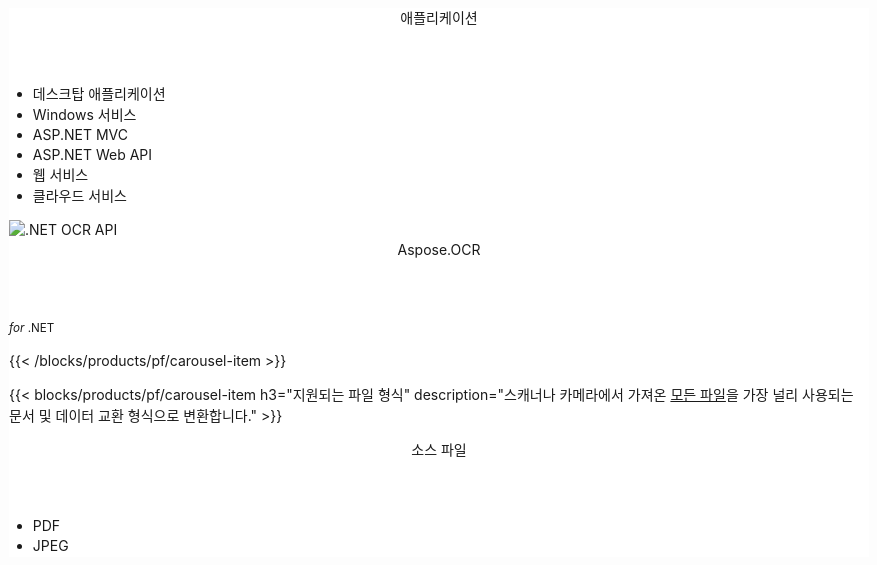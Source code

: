   <div class="d1-col d1-right">
   <header>
    <i class="fa fa-cubes">
    </i>
    애플리케이션
   </header>
   <ul>
    <li>
     데스크탑 애플리케이션
    </li>
    <li>
     Windows 서비스
    </li>
    <li>
     ASP.NET MVC
    </li>
    <li>
     ASP.NET Web API
    </li>
    <li>
     웹 서비스
    </li>
    <li>
     클라우드 서비스
    </li>
   </ul>
  </div>
  
 </div>
 
 <div class="d1-logo">
  <img width="70" height="75" alt=".NET OCR API" src="https://www.aspose.cloud/templates/aspose/img/products/ocr/aspose_ocr-for-net.svg"/>
  <header>
   Aspose.OCR
  </header>
  <footer>
   <small>
    <em>
     for
    </em>
    .NET
   </small>
  </footer>
 </div>
 
</div>

{{< /blocks/products/pf/carousel-item >}}

{{< blocks/products/pf/carousel-item h3="지원되는 파일 형식" description="스캐너나 카메라에서 가져온 [모든 파일](https://docs.aspose.com/ocr/net/supported-file-formats/)을 가장 널리 사용되는 문서 및 데이터 교환 형식으로 변환합니다." >}}
<div class="diagram1 d2 d1-net">
 <div class="d1-row">
  <div class="d1-col d1-left">
   <header>
    <i class="fa fa-long-arrow-down">
    </i>
    소스 파일
   </header>
   <ul>
    <li>
     PDF
    </li>
    <li>
     JPEG